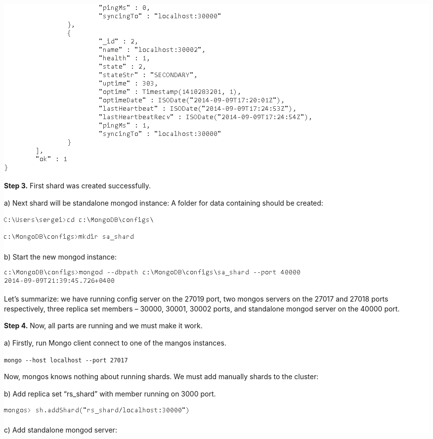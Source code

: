 ![](../images/sharded-cluster-8.png)
   
**Step 3.**  First shard was created successfully.

a)	Next shard will be standalone mongod instance:
A folder for data containing should be created:

![](../images/sharded-cluster-9.png)
 
b)	Start the new mongod instance:

![](../images/sharded-cluster-10.png)

Let’s summarize: we have running config server on the 27019 port, two mongos servers on the 27017 and 27018 ports respectively, three replica set members – 30000, 30001, 30002 ports, and standalone mongod server on the 40000 port.

**Step 4.**  Now, all parts are running and we must make it work.

a)	Firstly, run Mongo client connect to one of the mangos instances. 

``
mongo --host localhost --port 27017
``

Now, mongos knows nothing about running shards. We must add manually shards to the cluster:

b)	Add replica set “rs_shard” with member running on 3000 port. 

![](../images/sharded-cluster-11.png)

c)	Add standalone mongod server:
